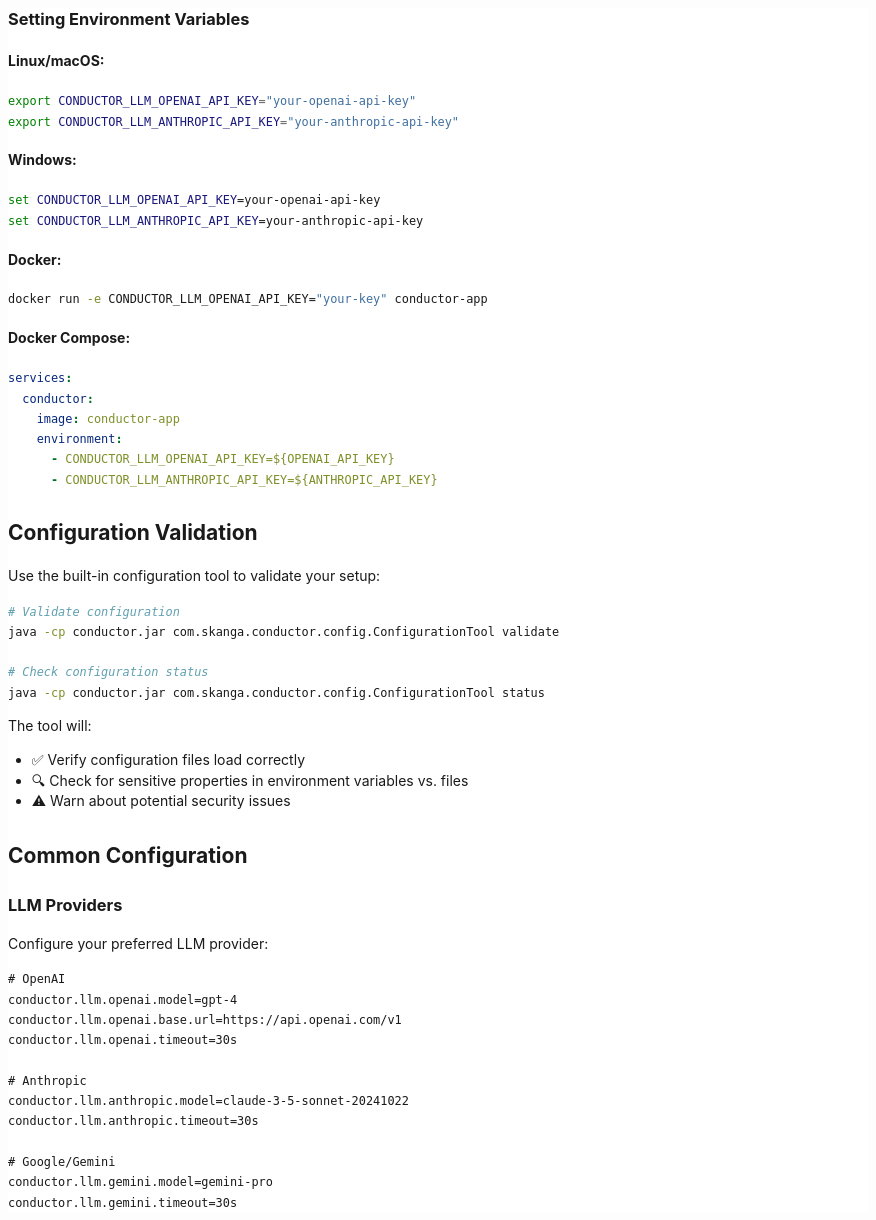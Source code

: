 ### Setting Environment Variables

#### Linux/macOS:
```bash
export CONDUCTOR_LLM_OPENAI_API_KEY="your-openai-api-key"
export CONDUCTOR_LLM_ANTHROPIC_API_KEY="your-anthropic-api-key"
```

#### Windows:
```cmd
set CONDUCTOR_LLM_OPENAI_API_KEY=your-openai-api-key
set CONDUCTOR_LLM_ANTHROPIC_API_KEY=your-anthropic-api-key
```

#### Docker:
```bash
docker run -e CONDUCTOR_LLM_OPENAI_API_KEY="your-key" conductor-app
```

#### Docker Compose:
```yaml
services:
  conductor:
    image: conductor-app
    environment:
      - CONDUCTOR_LLM_OPENAI_API_KEY=${OPENAI_API_KEY}
      - CONDUCTOR_LLM_ANTHROPIC_API_KEY=${ANTHROPIC_API_KEY}
```

## Configuration Validation

Use the built-in configuration tool to validate your setup:

```bash
# Validate configuration
java -cp conductor.jar com.skanga.conductor.config.ConfigurationTool validate

# Check configuration status
java -cp conductor.jar com.skanga.conductor.config.ConfigurationTool status
```

The tool will:
- ✅ Verify configuration files load correctly
- 🔍 Check for sensitive properties in environment variables vs. files
- ⚠️ Warn about potential security issues

## Common Configuration

### LLM Providers

Configure your preferred LLM provider:

```properties
# OpenAI
conductor.llm.openai.model=gpt-4
conductor.llm.openai.base.url=https://api.openai.com/v1
conductor.llm.openai.timeout=30s

# Anthropic
conductor.llm.anthropic.model=claude-3-5-sonnet-20241022
conductor.llm.anthropic.timeout=30s

# Google/Gemini
conductor.llm.gemini.model=gemini-pro
conductor.llm.gemini.timeout=30s
```
